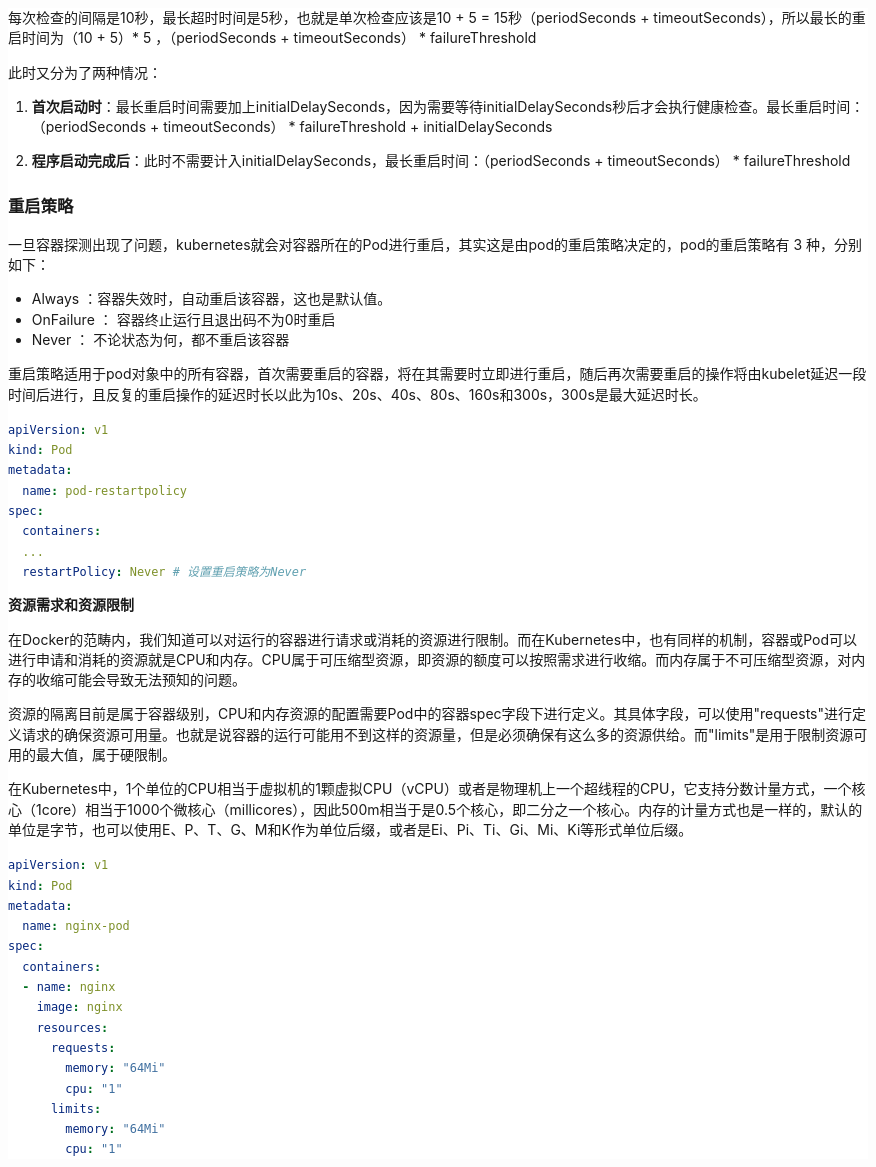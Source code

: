 每次检查的间隔是10秒，最长超时时间是5秒，也就是单次检查应该是10 + 5 = 15秒（periodSeconds + timeoutSeconds），所以最长的重启时间为（10 + 5）* 5 ，（periodSeconds + timeoutSeconds） * failureThreshold

此时又分为了两种情况：

1. **首次启动时**：最长重启时间需要加上initialDelaySeconds，因为需要等待initialDelaySeconds秒后才会执行健康检查。最长重启时间：（periodSeconds + timeoutSeconds） * failureThreshold + initialDelaySeconds

2. **程序启动完成后**：此时不需要计入initialDelaySeconds，最长重启时间：（periodSeconds + timeoutSeconds） * failureThreshold

### 重启策略

一旦容器探测出现了问题，kubernetes就会对容器所在的Pod进行重启，其实这是由pod的重启策略决定的，pod的重启策略有 3 种，分别如下：

- Always ：容器失效时，自动重启该容器，这也是默认值。
- OnFailure ： 容器终止运行且退出码不为0时重启
- Never ： 不论状态为何，都不重启该容器

重启策略适用于pod对象中的所有容器，首次需要重启的容器，将在其需要时立即进行重启，随后再次需要重启的操作将由kubelet延迟一段时间后进行，且反复的重启操作的延迟时长以此为10s、20s、40s、80s、160s和300s，300s是最大延迟时长。

```yaml
apiVersion: v1
kind: Pod
metadata:
  name: pod-restartpolicy
spec:
  containers:
  ...
  restartPolicy: Never # 设置重启策略为Never
```

 
**资源需求和资源限制**

 在Docker的范畴内，我们知道可以对运行的容器进行请求或消耗的资源进行限制。而在Kubernetes中，也有同样的机制，容器或Pod可以进行申请和消耗的资源就是CPU和内存。CPU属于可压缩型资源，即资源的额度可以按照需求进行收缩。而内存属于不可压缩型资源，对内存的收缩可能会导致无法预知的问题。

资源的隔离目前是属于容器级别，CPU和内存资源的配置需要Pod中的容器spec字段下进行定义。其具体字段，可以使用"requests"进行定义请求的确保资源可用量。也就是说容器的运行可能用不到这样的资源量，但是必须确保有这么多的资源供给。而"limits"是用于限制资源可用的最大值，属于硬限制。

在Kubernetes中，1个单位的CPU相当于虚拟机的1颗虚拟CPU（vCPU）或者是物理机上一个超线程的CPU，它支持分数计量方式，一个核心（1core）相当于1000个微核心（millicores），因此500m相当于是0.5个核心，即二分之一个核心。内存的计量方式也是一样的，默认的单位是字节，也可以使用E、P、T、G、M和K作为单位后缀，或者是Ei、Pi、Ti、Gi、Mi、Ki等形式单位后缀。 



```yaml
apiVersion: v1
kind: Pod
metadata:
  name: nginx-pod
spec:
  containers:
  - name: nginx
    image: nginx
    resources:
      requests:
        memory: "64Mi"
        cpu: "1"
      limits:
        memory: "64Mi"
        cpu: "1"
```
